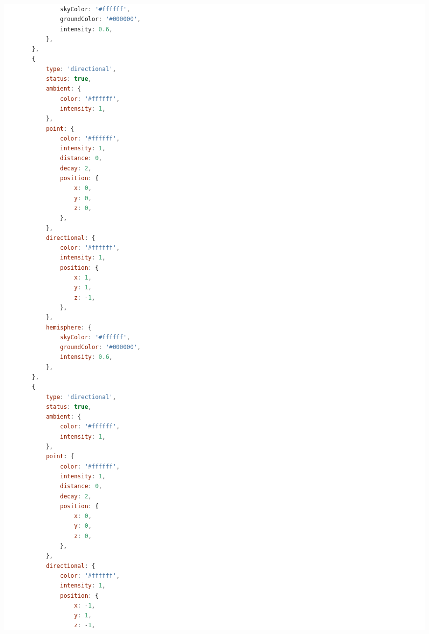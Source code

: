 ```js
                skyColor: '#ffffff',
                groundColor: '#000000',
                intensity: 0.6,
            },
        },
        {
            type: 'directional',
            status: true,
            ambient: {
                color: '#ffffff',
                intensity: 1,
            },
            point: {
                color: '#ffffff',
                intensity: 1,
                distance: 0,
                decay: 2,
                position: {
                    x: 0,
                    y: 0,
                    z: 0,
                },
            },
            directional: {
                color: '#ffffff',
                intensity: 1,
                position: {
                    x: 1,
                    y: 1,
                    z: -1,
                },
            },
            hemisphere: {
                skyColor: '#ffffff',
                groundColor: '#000000',
                intensity: 0.6,
            },
        },
        {
            type: 'directional',
            status: true,
            ambient: {
                color: '#ffffff',
                intensity: 1,
            },
            point: {
                color: '#ffffff',
                intensity: 1,
                distance: 0,
                decay: 2,
                position: {
                    x: 0,
                    y: 0,
                    z: 0,
                },
            },
            directional: {
                color: '#ffffff',
                intensity: 1,
                position: {
                    x: -1,
                    y: 1,
                    z: -1,
```
